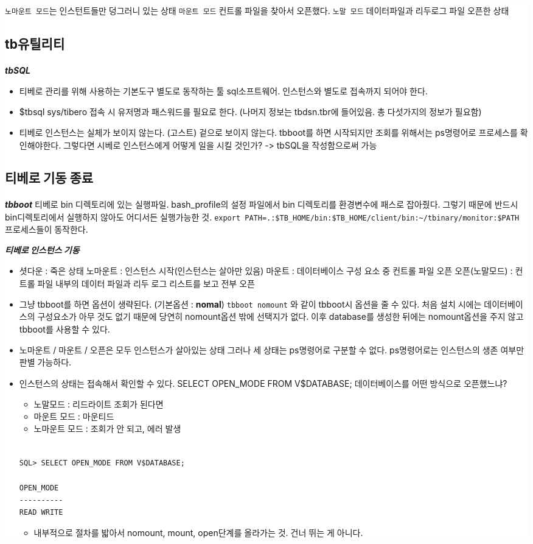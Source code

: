 `노마운트 모드`는 인스턴트들만 덩그러니 있는 상태
`마운트 모드` 컨트롤 파일을 찾아서 오픈했다.
`노말 모드` 데이터파일과 리두로그 파일 오픈한 상태


## tb유틸리티
_**tbSQL**_
- 티베로 관리를 위해 사용하는 기본도구 
별도로 동작하는 툴 sql소프트웨어. 인스턴스와 별도로 접속까지 되어야 한다.

- $tbsql sys/tibero
접속 시 유저명과 패스워드를 필요로 한다. (나머지 정보는 tbdsn.tbr에 들어있음. 총 다섯가지의 정보가 필요함) 

- 티베로 인스턴스는 실체가 보이지 않는다. (고스트) 겉으로 보이지 않는다.
tbboot를 하면 시작되지만 조회를 위해서는 ps명령어로 프로세스를 확인해야한다. 그렇다면 시베로 인스턴스에게 어떻게 일을 시킬 것인가? -> tbSQL을 작성함으로써 가능

## 티베로 기동 종료
_**tbboot**_
티베로 bin 디렉토리에 있는 실행파일.
bash_profile의 설정 파일에서 bin 디렉토리를 환경변수에 패스로 잡아줬다.
그렇기 때문에 반드시 bin디렉토리에서 실행하지 않아도 어디서든 실행가능한 것.
`export PATH=.:$TB_HOME/bin:$TB_HOME/client/bin:~/tbinary/monitor:$PATH`
프로세스들이 동작한다.

_**티베로 인스턴스 기동**_

- 셧다운 : 죽은 상태
노마운트 : 인스턴스 시작(인스턴스는 살아만 있음)
마운트 : 데이터베이스 구성 요소 중 컨트롤 파일 오픈
오픈(노말모드) : 컨트롤 파일 내부의 데이터 파일과 리두 로그 리스트를 보고 전부 오픈

- 그냥 tbboot를 하면 옵션이 생략된다. (기본옵션 : **nomal**)
`tbboot nomount` 
와 같이 tbboot시 옵션을 줄 수 있다.
처음 설치 시에는 데이터베이스의 구성요소가 아무 것도 없기 때문에 당연히 nomount옵션 밖에 선택지가 없다. 이후 database를 생성한 뒤에는 nomount옵션을 주지 않고 tbboot를 사용할 수 있다.


- 노마운트 / 마운트 / 오픈은 모두 인스턴스가 살아있는 상태
그러나 세 상태는 ps명령어로 구분할 수 없다.
ps명령어로는 인스턴스의 생존 여부만 판별 가능하다.

- 인스턴스의 상태는 접속해서 확인할 수 있다.
SELECT OPEN_MODE FROM V$DATABASE;
데이터베이스를 어떤 방식으로 오픈했느냐?
   - 노말모드 : 리드라이트 조회가 된다면 
   - 마운트 모드 : 마운티드
   - 노마운트 모드 : 조회가 안 되고, 에러 발생
 
  ```
 
  SQL> SELECT OPEN_MODE FROM V$DATABASE;

  OPEN_MODE
  ----------
  READ WRITE

   ```
  - 내부적으로 절차를 밟아서 nomount, mount, open단계를 올라가는 것. 건너 뛰는 게 아니다.
